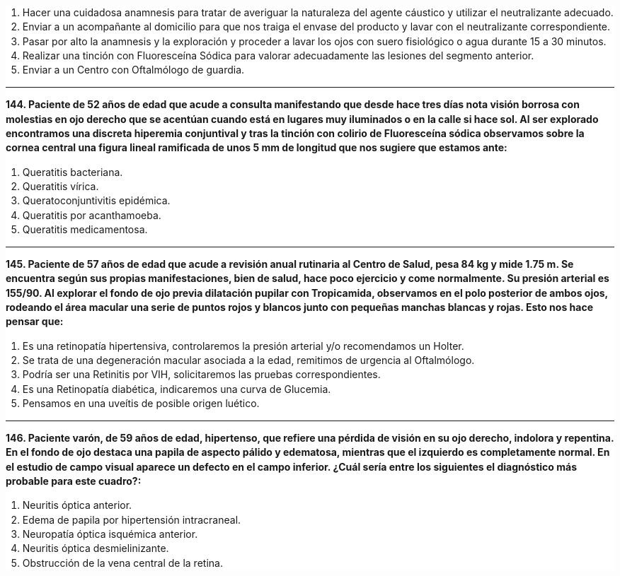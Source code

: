 1. Hacer una cuidadosa anamnesis para tratar de averiguar la naturaleza del agente cáustico y utilizar el neutralizante adecuado.  
2. Enviar a un acompañante al domicilio para que nos traiga el envase del producto y lavar con el neutralizante correspondiente.  
3. Pasar por alto la anamnesis y la exploración y proceder a lavar los ojos con suero fisiológico o agua durante 15 a 30 minutos.  
4. Realizar una tinción con Fluoresceína Sódica para valorar adecuadamente las lesiones del segmento anterior.  
5. Enviar a un Centro con Oftalmólogo de guardia.  
  
  

---

**144. Paciente de 52 años de edad que acude a consulta manifestando que desde hace tres días nota visión borrosa con molestias en ojo derecho que se acentúan cuando está en lugares muy iluminados o en la calle si hace sol. Al ser explorado encontramos una discreta hiperemia conjuntival y tras la tinción con colirio de Fluoresceína sódica observamos sobre la cornea central una figura lineal ramificada de unos 5 mm de longitud que nos sugiere que estamos ante:**  
  
1. Queratitis bacteriana.  
2. Queratitis vírica.  
3. Queratoconjuntivitis epidémica.  
4. Queratitis por acanthamoeba.  
5. Queratitis medicamentosa.  
  
  

---

**145. Paciente de 57 años de edad que acude a revisión anual rutinaria al Centro de Salud, pesa 84 kg y mide 1.75 m. Se encuentra según sus propias manifestaciones, bien de salud, hace poco ejercicio y come normalmente. Su presión arterial es 155/90. Al explorar el fondo de ojo previa dilatación pupilar con Tropicamida, observamos en el polo posterior de ambos ojos, rodeando el área macular una serie de puntos rojos y blancos junto con pequeñas manchas blancas y rojas. Esto nos hace pensar que:**  
  
1. Es una retinopatía hipertensiva, controlaremos la presión arterial y/o recomendamos un Holter.  
2. Se trata de una degeneración macular asociada a la edad, remitimos de urgencia al Oftalmólogo.  
3. Podría ser una Retinitis por VIH, solicitaremos las pruebas correspondientes.  
4. Es una Retinopatía diabética, indicaremos una curva de Glucemia.  
5. Pensamos en una uveítis de posible origen luético.  
  
  

---

**146. Paciente varón, de 59 años de edad, hipertenso, que refiere una pérdida de visión en su ojo derecho, indolora y repentina. En el fondo de ojo destaca una papila de aspecto pálido y edematosa, mientras que el izquierdo es completamente normal. En el estudio de campo visual aparece un defecto en el campo inferior. ¿Cuál sería entre los siguientes el diagnóstico más probable para este cuadro?:**  
  
1. Neuritis óptica anterior.  
2. Edema de papila por hipertensión intracraneal.  
3. Neuropatía óptica isquémica anterior.  
4. Neuritis óptica desmielinizante.  
5. Obstrucción de la vena central de la retina.  
  